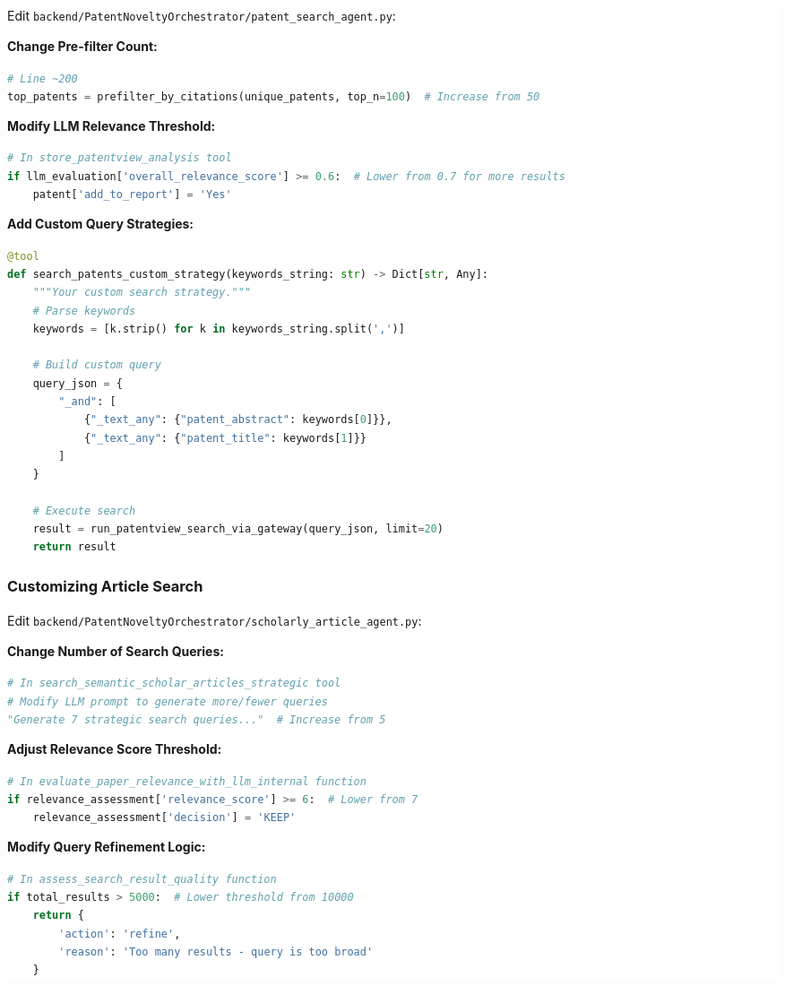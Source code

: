 Edit `backend/PatentNoveltyOrchestrator/patent_search_agent.py`:

**Change Pre-filter Count:**
```python
# Line ~200
top_patents = prefilter_by_citations(unique_patents, top_n=100)  # Increase from 50
```

**Modify LLM Relevance Threshold:**
```python
# In store_patentview_analysis tool
if llm_evaluation['overall_relevance_score'] >= 0.6:  # Lower from 0.7 for more results
    patent['add_to_report'] = 'Yes'
```

**Add Custom Query Strategies:**
```python
@tool
def search_patents_custom_strategy(keywords_string: str) -> Dict[str, Any]:
    """Your custom search strategy."""
    # Parse keywords
    keywords = [k.strip() for k in keywords_string.split(',')]
    
    # Build custom query
    query_json = {
        "_and": [
            {"_text_any": {"patent_abstract": keywords[0]}},
            {"_text_any": {"patent_title": keywords[1]}}
        ]
    }
    
    # Execute search
    result = run_patentview_search_via_gateway(query_json, limit=20)
    return result
```

### Customizing Article Search

Edit `backend/PatentNoveltyOrchestrator/scholarly_article_agent.py`:

**Change Number of Search Queries:**
```python
# In search_semantic_scholar_articles_strategic tool
# Modify LLM prompt to generate more/fewer queries
"Generate 7 strategic search queries..."  # Increase from 5
```

**Adjust Relevance Score Threshold:**
```python
# In evaluate_paper_relevance_with_llm_internal function
if relevance_assessment['relevance_score'] >= 6:  # Lower from 7
    relevance_assessment['decision'] = 'KEEP'
```

**Modify Query Refinement Logic:**
```python
# In assess_search_result_quality function
if total_results > 5000:  # Lower threshold from 10000
    return {
        'action': 'refine',
        'reason': 'Too many results - query is too broad'
    }
```
